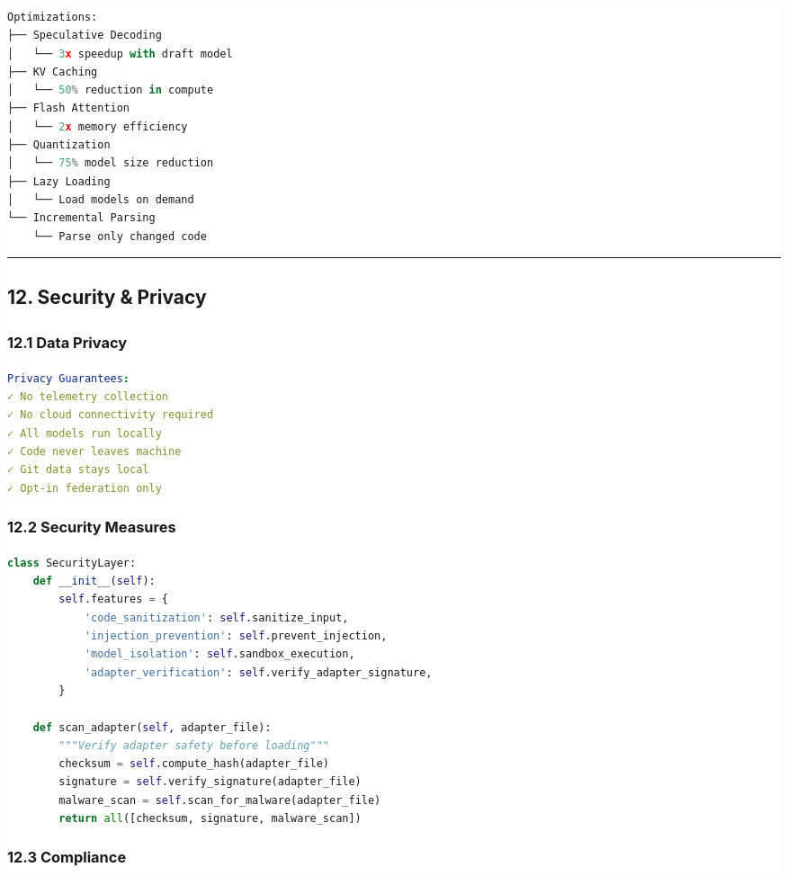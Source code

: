 ```python
Optimizations:
├── Speculative Decoding
│   └── 3x speedup with draft model
├── KV Caching
│   └── 50% reduction in compute
├── Flash Attention
│   └── 2x memory efficiency
├── Quantization
│   └── 75% model size reduction
├── Lazy Loading
│   └── Load models on demand
└── Incremental Parsing
    └── Parse only changed code
```

---

## 12. Security & Privacy

### 12.1 Data Privacy

```yaml
Privacy Guarantees:
✓ No telemetry collection
✓ No cloud connectivity required
✓ All models run locally
✓ Code never leaves machine
✓ Git data stays local
✓ Opt-in federation only
```

### 12.2 Security Measures

```python
class SecurityLayer:
    def __init__(self):
        self.features = {
            'code_sanitization': self.sanitize_input,
            'injection_prevention': self.prevent_injection,
            'model_isolation': self.sandbox_execution,
            'adapter_verification': self.verify_adapter_signature,
        }
    
    def scan_adapter(self, adapter_file):
        """Verify adapter safety before loading"""
        checksum = self.compute_hash(adapter_file)
        signature = self.verify_signature(adapter_file)
        malware_scan = self.scan_for_malware(adapter_file)
        return all([checksum, signature, malware_scan])
```

### 12.3 Compliance

